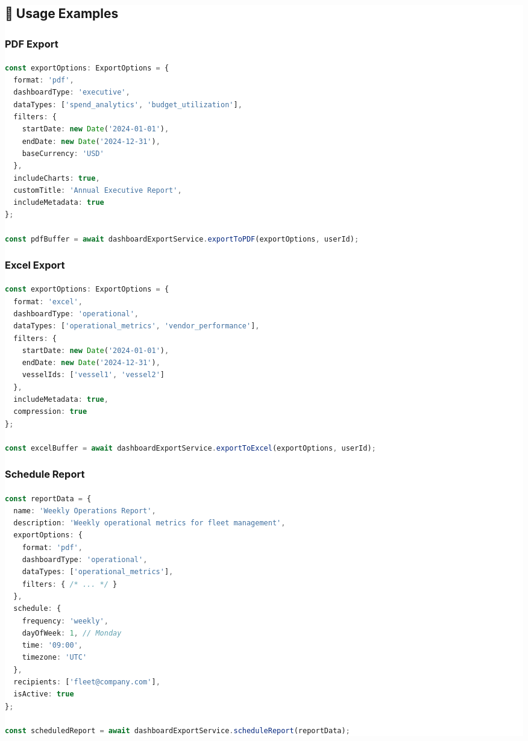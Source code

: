 ## 🚀 Usage Examples

### PDF Export
```typescript
const exportOptions: ExportOptions = {
  format: 'pdf',
  dashboardType: 'executive',
  dataTypes: ['spend_analytics', 'budget_utilization'],
  filters: {
    startDate: new Date('2024-01-01'),
    endDate: new Date('2024-12-31'),
    baseCurrency: 'USD'
  },
  includeCharts: true,
  customTitle: 'Annual Executive Report',
  includeMetadata: true
};

const pdfBuffer = await dashboardExportService.exportToPDF(exportOptions, userId);
```

### Excel Export
```typescript
const exportOptions: ExportOptions = {
  format: 'excel',
  dashboardType: 'operational',
  dataTypes: ['operational_metrics', 'vendor_performance'],
  filters: {
    startDate: new Date('2024-01-01'),
    endDate: new Date('2024-12-31'),
    vesselIds: ['vessel1', 'vessel2']
  },
  includeMetadata: true,
  compression: true
};

const excelBuffer = await dashboardExportService.exportToExcel(exportOptions, userId);
```

### Schedule Report
```typescript
const reportData = {
  name: 'Weekly Operations Report',
  description: 'Weekly operational metrics for fleet management',
  exportOptions: {
    format: 'pdf',
    dashboardType: 'operational',
    dataTypes: ['operational_metrics'],
    filters: { /* ... */ }
  },
  schedule: {
    frequency: 'weekly',
    dayOfWeek: 1, // Monday
    time: '09:00',
    timezone: 'UTC'
  },
  recipients: ['fleet@company.com'],
  isActive: true
};

const scheduledReport = await dashboardExportService.scheduleReport(reportData);
```
